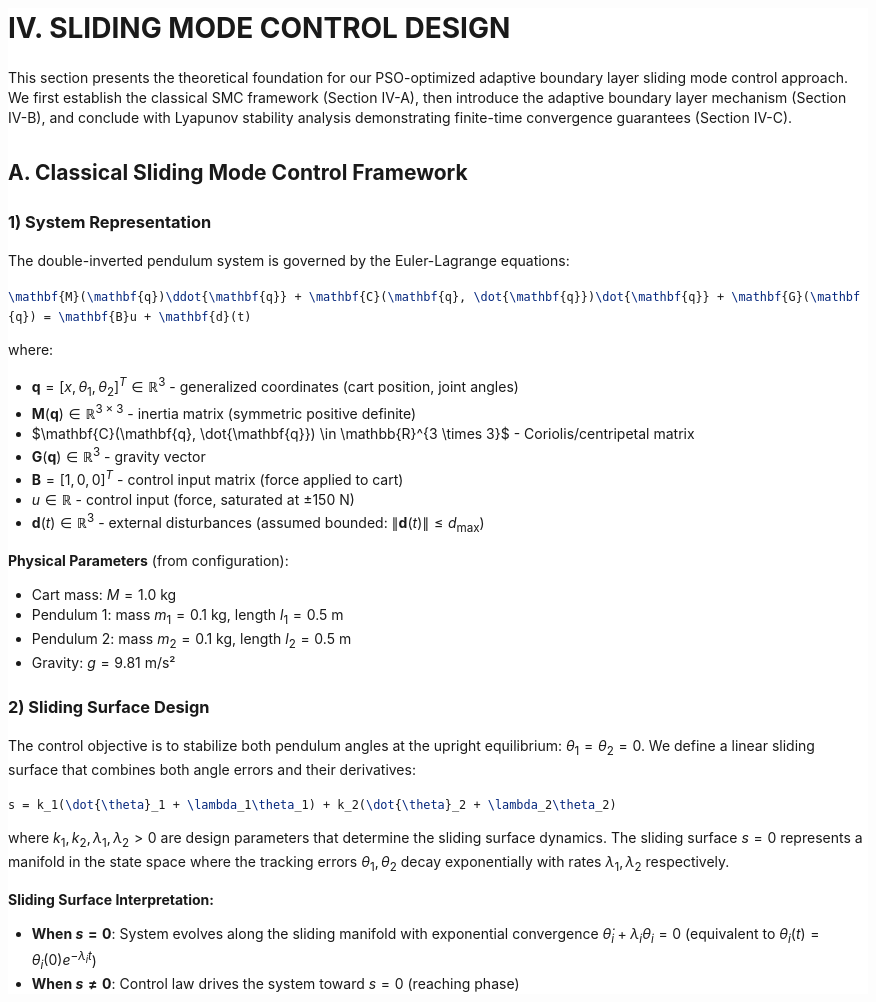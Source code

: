 # IV. SLIDING MODE CONTROL DESIGN

This section presents the theoretical foundation for our PSO-optimized adaptive boundary layer sliding mode control approach. We first establish the classical SMC framework (Section IV-A), then introduce the adaptive boundary layer mechanism (Section IV-B), and conclude with Lyapunov stability analysis demonstrating finite-time convergence guarantees (Section IV-C).

## A. Classical Sliding Mode Control Framework

### 1) System Representation

The double-inverted pendulum system is governed by the Euler-Lagrange equations:

```latex
\mathbf{M}(\mathbf{q})\ddot{\mathbf{q}} + \mathbf{C}(\mathbf{q}, \dot{\mathbf{q}})\dot{\mathbf{q}} + \mathbf{G}(\mathbf{q}) = \mathbf{B}u + \mathbf{d}(t)
```

where:
- $\mathbf{q} = [x, \theta_1, \theta_2]^T \in \mathbb{R}^3$ - generalized coordinates (cart position, joint angles)
- $\mathbf{M}(\mathbf{q}) \in \mathbb{R}^{3 \times 3}$ - inertia matrix (symmetric positive definite)
- $\mathbf{C}(\mathbf{q}, \dot{\mathbf{q}}) \in \mathbb{R}^{3 \times 3}$ - Coriolis/centripetal matrix
- $\mathbf{G}(\mathbf{q}) \in \mathbb{R}^3$ - gravity vector
- $\mathbf{B} = [1, 0, 0]^T$ - control input matrix (force applied to cart)
- $u \in \mathbb{R}$ - control input (force, saturated at ±150 N)
- $\mathbf{d}(t) \in \mathbb{R}^3$ - external disturbances (assumed bounded: $\|\mathbf{d}(t)\| \leq d_{\text{max}}$)

**Physical Parameters** (from configuration):
- Cart mass: $M = 1.0$ kg
- Pendulum 1: mass $m_1 = 0.1$ kg, length $l_1 = 0.5$ m
- Pendulum 2: mass $m_2 = 0.1$ kg, length $l_2 = 0.5$ m
- Gravity: $g = 9.81$ m/s²

### 2) Sliding Surface Design

The control objective is to stabilize both pendulum angles at the upright equilibrium: $\theta_1 = \theta_2 = 0$. We define a linear sliding surface that combines both angle errors and their derivatives:

```latex
s = k_1(\dot{\theta}_1 + \lambda_1\theta_1) + k_2(\dot{\theta}_2 + \lambda_2\theta_2)
```

where $k_1, k_2, \lambda_1, \lambda_2 > 0$ are design parameters that determine the sliding surface dynamics. The sliding surface $s=0$ represents a manifold in the state space where the tracking errors $\theta_1, \theta_2$ decay exponentially with rates $\lambda_1, \lambda_2$ respectively.

**Sliding Surface Interpretation:**
- **When $s=0$**: System evolves along the sliding manifold with exponential convergence $\dot{\theta}_i + \lambda_i\theta_i = 0$ (equivalent to $\theta_i(t) = \theta_i(0)e^{-\lambda_i t}$)
- **When $s \neq 0$**: Control law drives the system toward $s=0$ (reaching phase)
